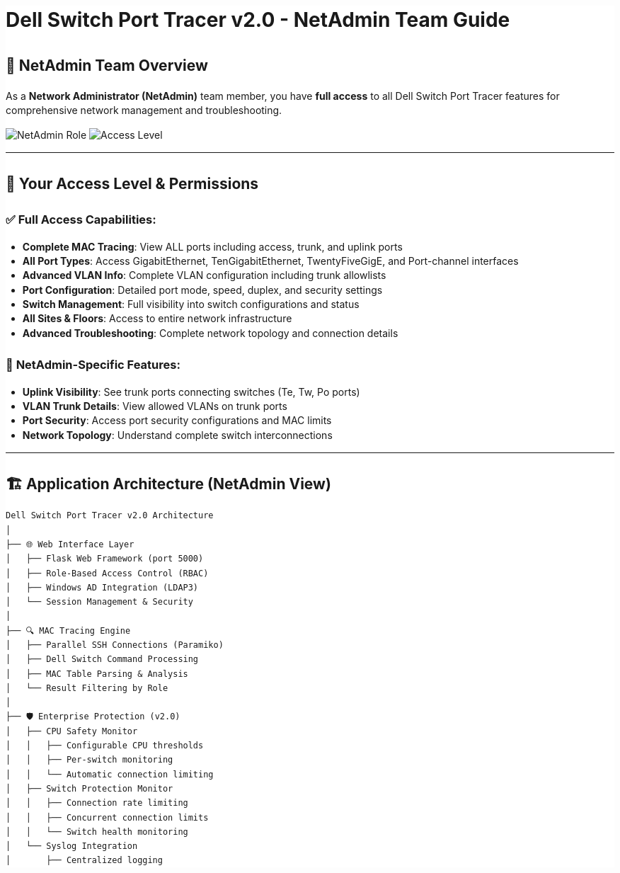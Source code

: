 # Dell Switch Port Tracer v2.0 - NetAdmin Team Guide

## 🎯 **NetAdmin Team Overview**

As a **Network Administrator (NetAdmin)** team member, you have **full access** to all Dell Switch Port Tracer features for comprehensive network management and troubleshooting.

![NetAdmin Role](https://img.shields.io/badge/Role-NetAdmin-blue)
![Access Level](https://img.shields.io/badge/Access-Full-green)

---

## 🔐 **Your Access Level & Permissions**

### ✅ **Full Access Capabilities:**
- **Complete MAC Tracing**: View ALL ports including access, trunk, and uplink ports
- **All Port Types**: Access GigabitEthernet, TenGigabitEthernet, TwentyFiveGigE, and Port-channel interfaces
- **Advanced VLAN Info**: Complete VLAN configuration including trunk allowlists
- **Port Configuration**: Detailed port mode, speed, duplex, and security settings
- **Switch Management**: Full visibility into switch configurations and status
- **All Sites & Floors**: Access to entire network infrastructure
- **Advanced Troubleshooting**: Complete network topology and connection details

### 🔧 **NetAdmin-Specific Features:**
- **Uplink Visibility**: See trunk ports connecting switches (Te, Tw, Po ports)
- **VLAN Trunk Details**: View allowed VLANs on trunk ports
- **Port Security**: Access port security configurations and MAC limits
- **Network Topology**: Understand complete switch interconnections

---

## 🏗️ **Application Architecture (NetAdmin View)**

```
Dell Switch Port Tracer v2.0 Architecture
│
├── 🌐 Web Interface Layer
│   ├── Flask Web Framework (port 5000)
│   ├── Role-Based Access Control (RBAC)
│   ├── Windows AD Integration (LDAP3)
│   └── Session Management & Security
│
├── 🔍 MAC Tracing Engine
│   ├── Parallel SSH Connections (Paramiko)
│   ├── Dell Switch Command Processing
│   ├── MAC Table Parsing & Analysis
│   └── Result Filtering by Role
│
├── 🛡️ Enterprise Protection (v2.0)
│   ├── CPU Safety Monitor
│   │   ├── Configurable CPU thresholds
│   │   ├── Per-switch monitoring
│   │   └── Automatic connection limiting
│   ├── Switch Protection Monitor
│   │   ├── Connection rate limiting
│   │   ├── Concurrent connection limits
│   │   └── Switch health monitoring
│   └── Syslog Integration
│       ├── Centralized logging
```